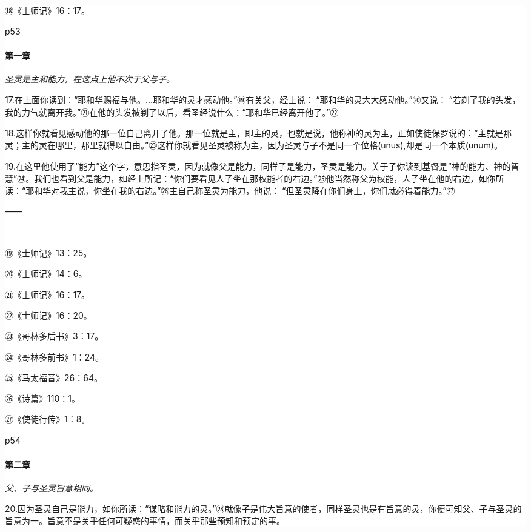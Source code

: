⑱《士师记》16：17。



p53

#### 第一章





*圣灵是主和能力，在这点上他不次于父与子。*



17.在上面你读到：“耶和华赐福与他。…耶和华的灵才感动他。”⑲有关父，经上说： “耶和华的灵大大感动他。”⑳又说： “若剃了我的头发，我的力气就离开我。”㉑在他的头发被剃了以后，看圣经说什么：“耶和华已经离开他了。”㉒





18.这样你就看见感动他的那一位自己离开了他。那一位就是主，即主的灵，也就是说，他称神的灵为主，正如使徒保罗说的：“主就是那灵；主的灵在哪里，那里就得以自由。”㉓这样你就看见圣灵被称为主，因为圣灵与子不是同一个位格(unus),却是同一个本质(unum)。 



19.在这里他使用了“能力”这个字，意思指圣灵，因为就像父是能力，同样子是能力，圣灵是能力。关于子你读到基督是“神的能力、神的智慧”㉔。我们也看到父是能力，如经上所记：“你们要看见人子坐在那权能者的右边。”㉕他当然称父为权能，人子坐在他的右边，如你所读：“耶和华对我主说，你坐在我的右边。”㉖主自己称圣灵为能力，他说： “但圣灵降在你们身上，你们就必得着能力。”㉗



——

 

⑲《士师记》13：25。 

⑳《士师记》14：6。 

㉑《士师记》16：17。 

㉒《士师记》16：20。 

㉓《哥林多后书》3：17。

㉔《哥林多前书》1：24。 

㉕《马太福音》26：64。 

㉖《诗篇》110：1。

㉗《使徒行传》1：8。



p54

#### 第二章





*父、子与圣灵旨意相同。*





20.因为圣灵自己是能力，如你所读：“谋略和能力的灵。”㉘就像子是伟大旨意的使者，同样圣灵也是有旨意的灵，你便可知父、子与圣灵的旨意为一。旨意不是关乎任何可疑惑的事情，而关乎那些预知和预定的事。
